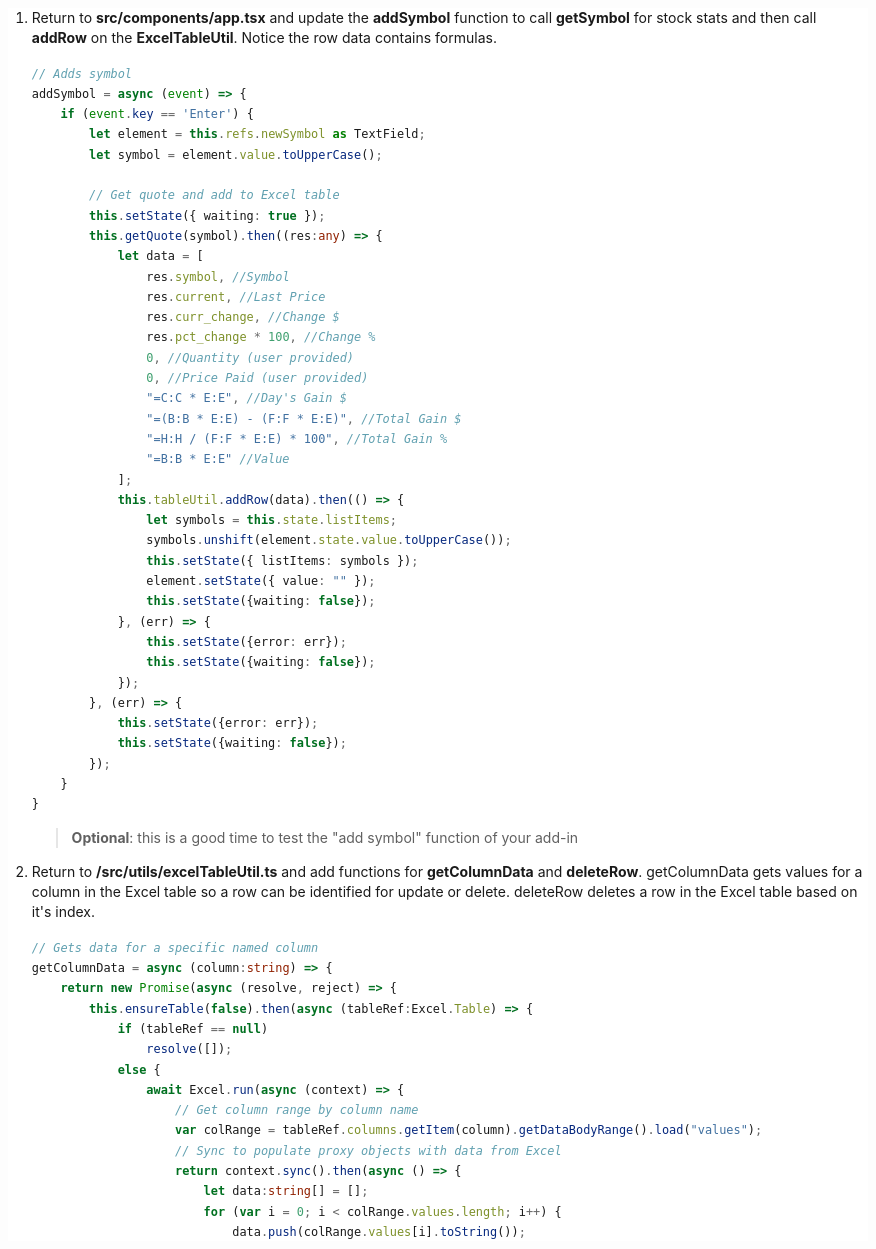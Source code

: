 1. Return to **src/components/app.tsx** and update the **addSymbol** function to call **getSymbol** for stock stats and then call **addRow** on the **ExcelTableUtil**. Notice the row data contains formulas.

    ````typescript
    // Adds symbol
    addSymbol = async (event) => {
        if (event.key == 'Enter') {
            let element = this.refs.newSymbol as TextField; 
            let symbol = element.value.toUpperCase();

            // Get quote and add to Excel table
            this.setState({ waiting: true });
            this.getQuote(symbol).then((res:any) => {
                let data = [
                    res.symbol, //Symbol
                    res.current, //Last Price
                    res.curr_change, //Change $
                    res.pct_change * 100, //Change %
                    0, //Quantity (user provided)
                    0, //Price Paid (user provided)
                    "=C:C * E:E", //Day's Gain $
                    "=(B:B * E:E) - (F:F * E:E)", //Total Gain $
                    "=H:H / (F:F * E:E) * 100", //Total Gain %
                    "=B:B * E:E" //Value
                ];
                this.tableUtil.addRow(data).then(() => {
                    let symbols = this.state.listItems;
                    symbols.unshift(element.state.value.toUpperCase());
                    this.setState({ listItems: symbols });
                    element.setState({ value: "" });
                    this.setState({waiting: false});
                }, (err) => {
                    this.setState({error: err});
                    this.setState({waiting: false});
                });
            }, (err) => {
                this.setState({error: err});
                this.setState({waiting: false});
            });
        }
    }
    ````

    >**Optional**: this is a good time to test the "add symbol" function of your add-in

1. Return to **/src/utils/excelTableUtil.ts** and add functions for **getColumnData** and **deleteRow**. getColumnData gets values for a column in the Excel table so a row can be identified for update or delete. deleteRow deletes a row in the Excel table based on it's index.

    ````typescript
    // Gets data for a specific named column
    getColumnData = async (column:string) => {
        return new Promise(async (resolve, reject) => { 
            this.ensureTable(false).then(async (tableRef:Excel.Table) => {
                if (tableRef == null)
                    resolve([]);
                else {
                    await Excel.run(async (context) => {
                        // Get column range by column name
                        var colRange = tableRef.columns.getItem(column).getDataBodyRange().load("values");
                        // Sync to populate proxy objects with data from Excel
                        return context.sync().then(async () => {
                            let data:string[] = [];
                            for (var i = 0; i < colRange.values.length; i++) {
                                data.push(colRange.values[i].toString());
